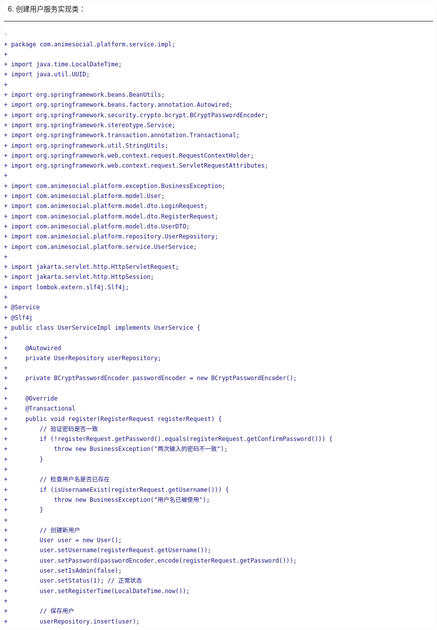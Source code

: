 
6. 创建用户服务实现类：

---

```diff
- 
+ package com.animesocial.platform.service.impl;
+ 
+ import java.time.LocalDateTime;
+ import java.util.UUID;
+ 
+ import org.springframework.beans.BeanUtils;
+ import org.springframework.beans.factory.annotation.Autowired;
+ import org.springframework.security.crypto.bcrypt.BCryptPasswordEncoder;
+ import org.springframework.stereotype.Service;
+ import org.springframework.transaction.annotation.Transactional;
+ import org.springframework.util.StringUtils;
+ import org.springframework.web.context.request.RequestContextHolder;
+ import org.springframework.web.context.request.ServletRequestAttributes;
+ 
+ import com.animesocial.platform.exception.BusinessException;
+ import com.animesocial.platform.model.User;
+ import com.animesocial.platform.model.dto.LoginRequest;
+ import com.animesocial.platform.model.dto.RegisterRequest;
+ import com.animesocial.platform.model.dto.UserDTO;
+ import com.animesocial.platform.repository.UserRepository;
+ import com.animesocial.platform.service.UserService;
+ 
+ import jakarta.servlet.http.HttpServletRequest;
+ import jakarta.servlet.http.HttpSession;
+ import lombok.extern.slf4j.Slf4j;
+ 
+ @Service
+ @Slf4j
+ public class UserServiceImpl implements UserService {
+ 
+     @Autowired
+     private UserRepository userRepository;
+     
+     private BCryptPasswordEncoder passwordEncoder = new BCryptPasswordEncoder();
+     
+     @Override
+     @Transactional
+     public void register(RegisterRequest registerRequest) {
+         // 验证密码是否一致
+         if (!registerRequest.getPassword().equals(registerRequest.getConfirmPassword())) {
+             throw new BusinessException("两次输入的密码不一致");
+         }
+         
+         // 检查用户名是否已存在
+         if (isUsernameExist(registerRequest.getUsername())) {
+             throw new BusinessException("用户名已被使用");
+         }
+         
+         // 创建新用户
+         User user = new User();
+         user.setUsername(registerRequest.getUsername());
+         user.setPassword(passwordEncoder.encode(registerRequest.getPassword()));
+         user.setIsAdmin(false);
+         user.setStatus(1); // 正常状态
+         user.setRegisterTime(LocalDateTime.now());
+         
+         // 保存用户
+         userRepository.insert(user);
```